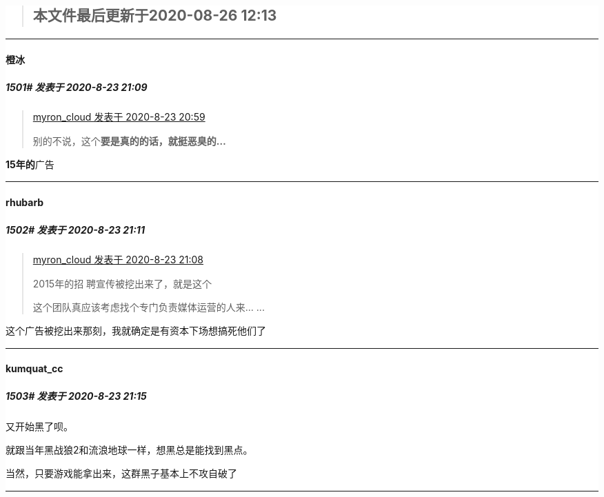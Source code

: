 > ## **本文件最后更新于2020-08-26 12:13** 



-----

####  橙冰  
##### 1501#       发表于 2020-8-23 21:09



<blockquote><a href="httphttps://bbs.saraba1st.com/2b/forum.php?mod=redirect&amp;goto=findpost&amp;pid=48528174&amp;ptid=1955542" target="_blank">myron_cloud 发表于 2020-8-23 20:59</a>

别的不说，这个**要是真的的话，就挺恶臭的…</blockquote>
15年的**广告







-----

####  rhubarb  
##### 1502#       发表于 2020-8-23 21:11



<blockquote><a href="httphttps://bbs.saraba1st.com/2b/forum.php?mod=redirect&amp;goto=findpost&amp;pid=48528246&amp;ptid=1955542" target="_blank">myron_cloud 发表于 2020-8-23 21:08</a>

2015年的招 聘宣传被挖出来了，就是这个


这个团队真应该考虑找个专门负责媒体运营的人来… ...</blockquote>
这个广告被挖出来那刻，我就确定是有资本下场想搞死他们了







-----

####  kumquat_cc  
##### 1503#       发表于 2020-8-23 21:15




又开始黑了呗。


就跟当年黑战狼2和流浪地球一样，想黑总是能找到黑点。


当然，只要游戏能拿出来，这群黑子基本上不攻自破了







-----
